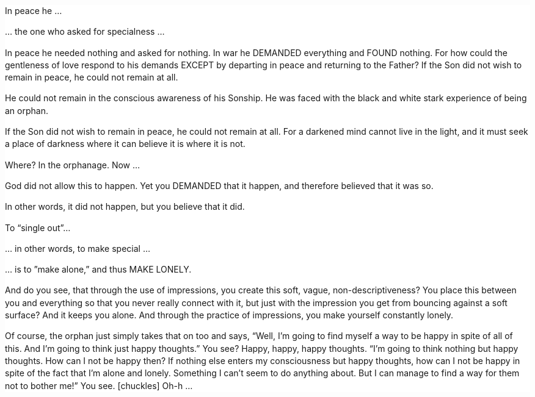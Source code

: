 <div markdown="1" class="well book">
In peace he &hellip;
</div>

&hellip; the one who asked for specialness &hellip;

<div markdown="1" class="well book">
In peace he needed nothing and asked for nothing. In war he DEMANDED
everything and FOUND nothing. For how could the gentleness of love
respond to his demands EXCEPT by departing in peace and returning to the
Father? If the Son did not wish to remain in peace, he could not remain
at all.
</div>

He could not remain in the conscious awareness of his Sonship. He was
faced with the black and white stark experience of being an orphan.

<div markdown="1" class="well book">
If the Son did not wish to remain in peace, he could not remain at all.
For a darkened mind cannot live in the light, and it must seek a place
of darkness where it can believe it is where it is not.
</div>

Where? In the orphanage. Now &hellip;

<div markdown="1" class="well book">
God did not allow this to happen. Yet you DEMANDED that it happen, and
therefore believed that it was so.
</div>

In other words, it did not happen, but you believe that it did.

<div markdown="1" class="well book">
To &ldquo;single out&rdquo;&hellip;
</div>

&hellip; in other words, to make special &hellip;

<div markdown="1" class="well book">
&hellip; is to &rdquo;make alone,&rdquo; and thus MAKE LONELY.
</div>

And do you see, that through the use of impressions, you create this
soft, vague, non-descriptiveness? You place this between you and
everything so that you never really connect with it, but just with the
impression you get from bouncing against a soft surface? And it keeps
you alone. And through the practice of impressions, you make yourself
constantly lonely.

Of course, the orphan just simply takes that on too and says,
&ldquo;Well, I&rsquo;m going to find myself a way to be happy in spite
of all of this. And I&rsquo;m going to think just happy thoughts.&rdquo;
You see? Happy, happy, happy thoughts. &ldquo;I&rsquo;m going to think
nothing but happy thoughts.  How can I not be happy then? If nothing
else enters my consciousness but happy thoughts, how can I not be happy
in spite of the fact that I&rsquo;m alone and lonely. Something I
can&rsquo;t seem to do anything about. But I can manage to find a way
for them not to bother me!&rdquo; You see. [chuckles] Oh-h &hellip;


[^1]: T12.2 The Fear of Redemption